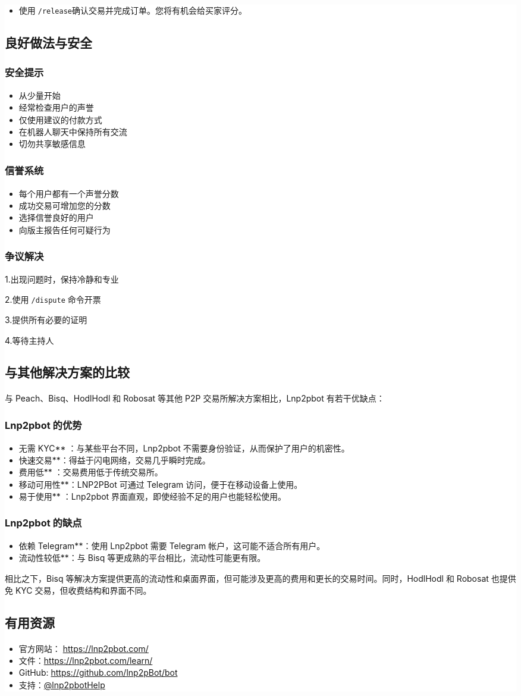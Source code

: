 
- 使用 `/release`确认交易并完成订单。您将有机会给买家评分。

## 良好做法与安全

### 安全提示


- 从少量开始
- 经常检查用户的声誉
- 仅使用建议的付款方式
- 在机器人聊天中保持所有交流
- 切勿共享敏感信息

### 信誉系统


- 每个用户都有一个声誉分数
- 成功交易可增加您的分数
- 选择信誉良好的用户
- 向版主报告任何可疑行为

### 争议解决

1.出现问题时，保持冷静和专业

2.使用 `/dispute` 命令开票

3.提供所有必要的证明

4.等待主持人

## 与其他解决方案的比较

与 Peach、Bisq、HodlHodl 和 Robosat 等其他 P2P 交易所解决方案相比，Lnp2pbot 有若干优缺点：

### Lnp2pbot 的优势


- 无需 KYC** ：与某些平台不同，Lnp2pbot 不需要身份验证，从而保护了用户的机密性。
- 快速交易**：得益于闪电网络，交易几乎瞬时完成。
- 费用低** ：交易费用低于传统交易所。
- 移动可用性**：LNP2PBot 可通过 Telegram 访问，便于在移动设备上使用。
- 易于使用** ：Lnp2pbot 界面直观，即使经验不足的用户也能轻松使用。

### Lnp2pbot 的缺点


- 依赖 Telegram**：使用 Lnp2pbot 需要 Telegram 帐户，这可能不适合所有用户。
- 流动性较低**：与 Bisq 等更成熟的平台相比，流动性可能更有限。

相比之下，Bisq 等解决方案提供更高的流动性和桌面界面，但可能涉及更高的费用和更长的交易时间。同时，HodlHodl 和 Robosat 也提供免 KYC 交易，但收费结构和界面不同。

## 有用资源


- 官方网站： https://lnp2pbot.com/
- 文件：https://lnp2pbot.com/learn/
- GitHub: https://github.com/lnp2pBot/bot
- 支持：[@lnp2pbotHelp](https://t.me/lnp2pbotHelp)